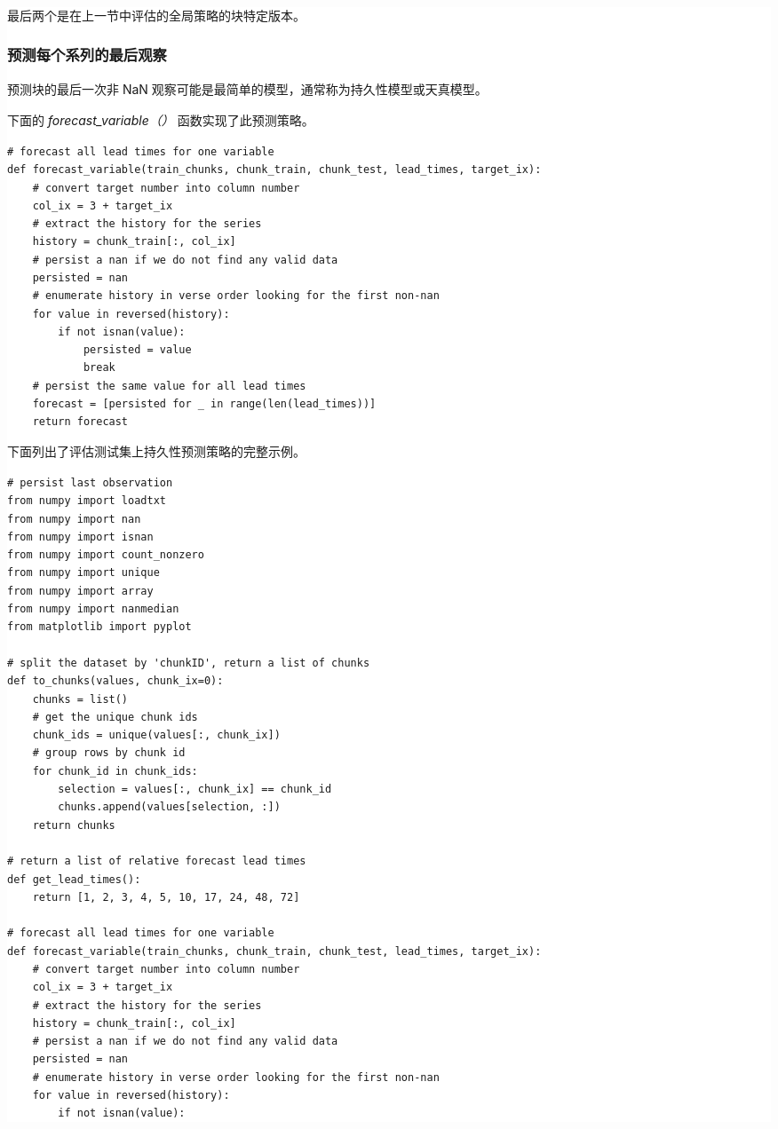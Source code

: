 最后两个是在上一节中评估的全局策略的块特定版本。

### 预测每个系列的最后观察

预测块的最后一次非 NaN 观察可能是最简单的模型，通常称为持久性模型或天真模型。

下面的 _forecast_variable（）_ 函数实现了此预测策略。

```
# forecast all lead times for one variable
def forecast_variable(train_chunks, chunk_train, chunk_test, lead_times, target_ix):
	# convert target number into column number
	col_ix = 3 + target_ix
	# extract the history for the series
	history = chunk_train[:, col_ix]
	# persist a nan if we do not find any valid data
	persisted = nan
	# enumerate history in verse order looking for the first non-nan
	for value in reversed(history):
		if not isnan(value):
			persisted = value
			break
	# persist the same value for all lead times
	forecast = [persisted for _ in range(len(lead_times))]
	return forecast
```

下面列出了评估测试集上持久性预测策略的完整示例。

```
# persist last observation
from numpy import loadtxt
from numpy import nan
from numpy import isnan
from numpy import count_nonzero
from numpy import unique
from numpy import array
from numpy import nanmedian
from matplotlib import pyplot

# split the dataset by 'chunkID', return a list of chunks
def to_chunks(values, chunk_ix=0):
	chunks = list()
	# get the unique chunk ids
	chunk_ids = unique(values[:, chunk_ix])
	# group rows by chunk id
	for chunk_id in chunk_ids:
		selection = values[:, chunk_ix] == chunk_id
		chunks.append(values[selection, :])
	return chunks

# return a list of relative forecast lead times
def get_lead_times():
	return [1, 2, 3, 4, 5, 10, 17, 24, 48, 72]

# forecast all lead times for one variable
def forecast_variable(train_chunks, chunk_train, chunk_test, lead_times, target_ix):
	# convert target number into column number
	col_ix = 3 + target_ix
	# extract the history for the series
	history = chunk_train[:, col_ix]
	# persist a nan if we do not find any valid data
	persisted = nan
	# enumerate history in verse order looking for the first non-nan
	for value in reversed(history):
		if not isnan(value):
```
